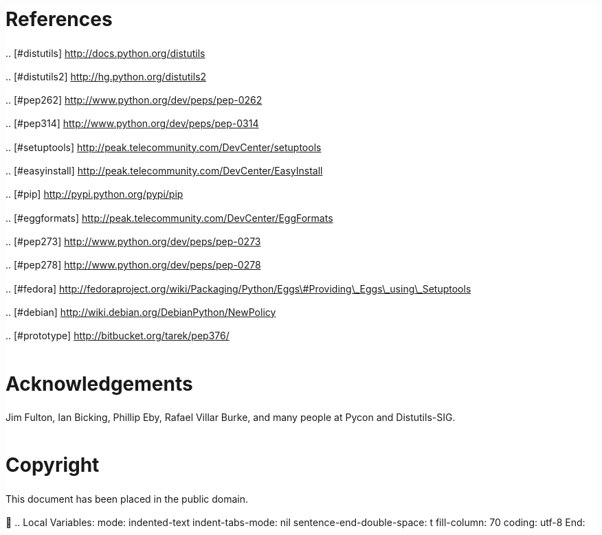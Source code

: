 References
==========

.. \[\#distutils\] http://docs.python.org/distutils

.. \[\#distutils2\] http://hg.python.org/distutils2

.. \[\#pep262\] http://www.python.org/dev/peps/pep-0262

.. \[\#pep314\] http://www.python.org/dev/peps/pep-0314

.. \[\#setuptools\] http://peak.telecommunity.com/DevCenter/setuptools

.. \[\#easyinstall\] http://peak.telecommunity.com/DevCenter/EasyInstall

.. \[\#pip\] http://pypi.python.org/pypi/pip

.. \[\#eggformats\] http://peak.telecommunity.com/DevCenter/EggFormats

.. \[\#pep273\] http://www.python.org/dev/peps/pep-0273

.. \[\#pep278\] http://www.python.org/dev/peps/pep-0278

.. \[\#fedora\]
http://fedoraproject.org/wiki/Packaging/Python/Eggs\#Providing\_Eggs\_using\_Setuptools

.. \[\#debian\] http://wiki.debian.org/DebianPython/NewPolicy

.. \[\#prototype\] http://bitbucket.org/tarek/pep376/

Acknowledgements
================

Jim Fulton, Ian Bicking, Phillip Eby, Rafael Villar Burke, and many
people at Pycon and Distutils-SIG.

Copyright
=========

This document has been placed in the public domain.

 .. Local Variables: mode: indented-text indent-tabs-mode: nil
sentence-end-double-space: t fill-column: 70 coding: utf-8 End:
